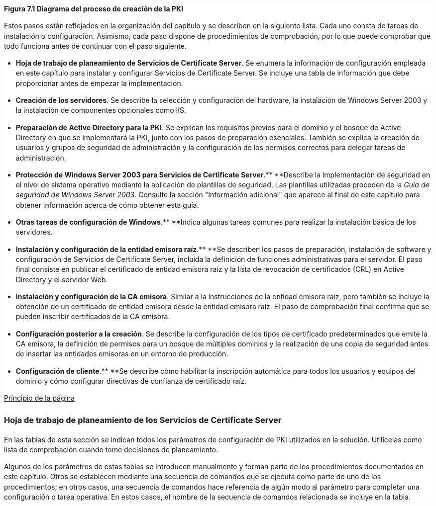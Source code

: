 **Figura 7.1 Diagrama del proceso de creación de la PKI**

Estos pasos están reflejados en la organización del capítulo y se describen en la siguiente lista. Cada uno consta de tareas de instalación o configuración. Asimismo, cada paso dispone de procedimientos de comprobación, por lo que puede comprobar que todo funciona antes de continuar con el paso siguiente.

-   **Hoja de trabajo de planeamiento de Servicios de Certificate Server**. Se enumera la información de configuración empleada en este capítulo para instalar y configurar Servicios de Certificate Server. Se incluye una tabla de información que debe proporcionar antes de empezar la implementación.

-   **Creación de los servidores**. Se describe la selección y configuración del hardware, la instalación de Windows Server 2003 y la instalación de componentes opcionales como IIS.

-   **Preparación de Active Directory para la PKI**. Se explican los requisitos previos para el dominio y el bosque de Active Directory en que se implementará la PKI, junto con los pasos de preparación esenciales. También se explica la creación de usuarios y grupos de seguridad de administración y la configuración de los permisos correctos para delegar tareas de administración.

-   **Protección de Windows Server 2003 para Servicios de Certificate Server**.** **Describe la implementación de seguridad en el nivel de sistema operativo mediante la aplicación de plantillas de seguridad. Las plantillas utilizadas proceden de la *Guía de seguridad de Windows Server 2003*. Consulte la sección "Información adicional" que aparece al final de este capítulo para obtener información acerca de cómo obtener esta guía.

-   **Otras tareas de configuración de Windows**.** **Indica algunas tareas comunes para realizar la instalación básica de los servidores.

-   **Instalación y configuración de la entidad emisora raíz**.** **Se describen los pasos de preparación, instalación de software y configuración de Servicios de Certificate Server, incluida la definición de funciones administrativas para el servidor. El paso final consiste en publicar el certificado de entidad emisora raíz y la lista de revocación de certificados (CRL) en Active Directory y el servidor Web.

-   **Instalación y configuración de la CA emisora**. Similar a la instrucciones de la entidad emisora raíz, pero también se incluye la obtención de un certificado de entidad emisora desde la entidad emisora raíz. El paso de comprobación final confirma que se pueden inscribir certificados de la CA emisora.

-   **Configuración posterior a la creación**. Se describe la configuración de los tipos de certificado predeterminados que emite la CA emisora, la definición de permisos para un bosque de múltiples dominios y la realización de una copia de seguridad antes de insertar las entidades emisoras en un entorno de producción.

-   **Configuración de cliente**.** **Se describe cómo habilitar la inscripción automática para todos los usuarios y equipos del dominio y cómo configurar directivas de confianza de certificado raíz.

[](#mainsection)[Principio de la página](#mainsection)

### Hoja de trabajo de planeamiento de los Servicios de Certificate Server

En las tablas de esta sección se indican todos los parámetros de configuración de PKI utilizados en la solución. Utilícelas como lista de comprobación cuando tome decisiones de planeamiento.

Algunos de los parámetros de estas tablas se introducen manualmente y forman parte de los procedimientos documentados en este capítulo. Otros se establecen mediante una secuencia de comandos que se ejecuta como parte de uno de los procedimientos; en otros casos, una secuencia de comandos hace referencia de algún modo al parámetro para completar una configuración o tarea operativa. En estos casos, el nombre de la secuencia de comandos relacionada se incluye en la tabla.

